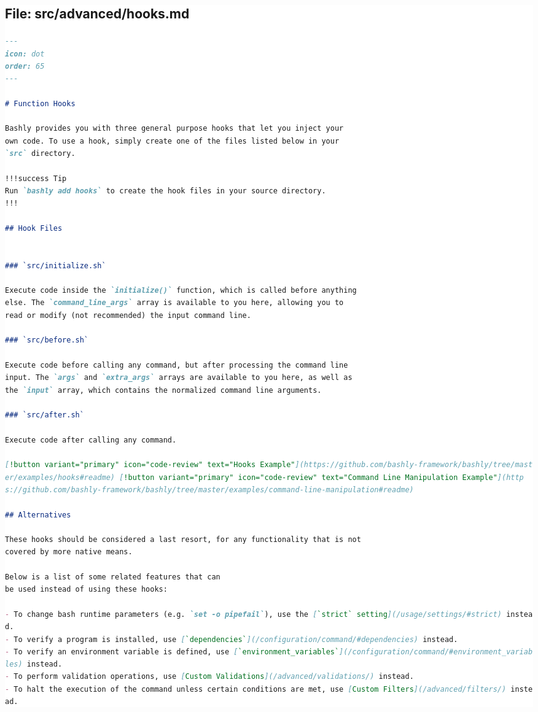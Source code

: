 ## File: src/advanced/hooks.md
`````markdown
---
icon: dot
order: 65
---

# Function Hooks

Bashly provides you with three general purpose hooks that let you inject your
own code. To use a hook, simply create one of the files listed below in your
`src` directory.

!!!success Tip
Run `bashly add hooks` to create the hook files in your source directory.
!!!

## Hook Files


### `src/initialize.sh`

Execute code inside the `initialize()` function, which is called before anything
else. The `command_line_args` array is available to you here, allowing you to
read or modify (not recommended) the input command line.

### `src/before.sh`

Execute code before calling any command, but after processing the command line
input. The `args` and `extra_args` arrays are available to you here, as well as
the `input` array, which contains the normalized command line arguments.

### `src/after.sh`

Execute code after calling any command.

[!button variant="primary" icon="code-review" text="Hooks Example"](https://github.com/bashly-framework/bashly/tree/master/examples/hooks#readme) [!button variant="primary" icon="code-review" text="Command Line Manipulation Example"](https://github.com/bashly-framework/bashly/tree/master/examples/command-line-manipulation#readme)

## Alternatives

These hooks should be considered a last resort, for any functionality that is not
covered by more native means.

Below is a list of some related features that can
be used instead of using these hooks:

- To change bash runtime parameters (e.g. `set -o pipefail`), use the [`strict` setting](/usage/settings/#strict) instead.
- To verify a program is installed, use [`dependencies`](/configuration/command/#dependencies) instead.
- To verify an environment variable is defined, use [`environment_variables`](/configuration/command/#environment_variables) instead.
- To perform validation operations, use [Custom Validations](/advanced/validations/) instead.
- To halt the execution of the command unless certain conditions are met, use [Custom Filters](/advanced/filters/) instead.
`````
